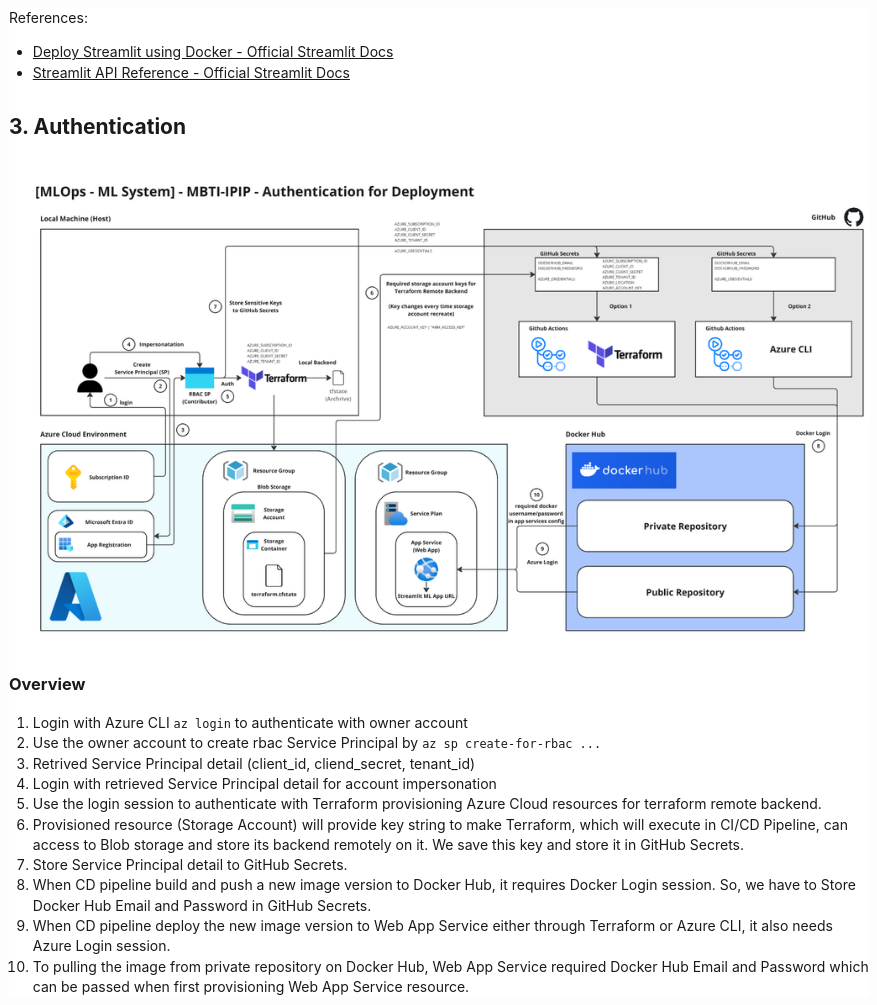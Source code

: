 References:
- [Deploy Streamlit using Docker - Official Streamlit Docs](https://docs.streamlit.io/deploy/tutorials/docker)
- [Streamlit API Reference - Official Streamlit Docs](https://docs.streamlit.io/develop/api-reference)

## 3. Authentication

![kmlops_authen](./docs/kmlops_authen.png)

### Overview

1. Login with Azure CLI `az login` to authenticate with owner account
2. Use the owner account to create rbac Service Principal by `az sp create-for-rbac ...`
3. Retrived Service Principal detail (client_id, cliend_secret, tenant_id)
4. Login with retrieved Service Principal detail for account impersonation
5. Use the login session to authenticate with Terraform provisioning Azure Cloud resources for terraform remote backend.
6. Provisioned resource (Storage Account) will provide key string to make Terraform, which will execute in CI/CD Pipeline, can access to Blob storage and store its backend remotely on it. We save this key and store it in GitHub Secrets.
7. Store Service Principal detail to GitHub Secrets.
8. When CD pipeline build and push a new image version to Docker Hub, it requires Docker Login session. So, we have to Store Docker Hub Email and Password in GitHub Secrets.
9. When CD pipeline deploy the new image version to Web App Service either through Terraform or Azure CLI, it also needs Azure Login session.
10. To pulling the image from private repository on Docker Hub, Web App Service required Docker Hub Email and Password which can be passed when first provisioning Web App Service resource.
